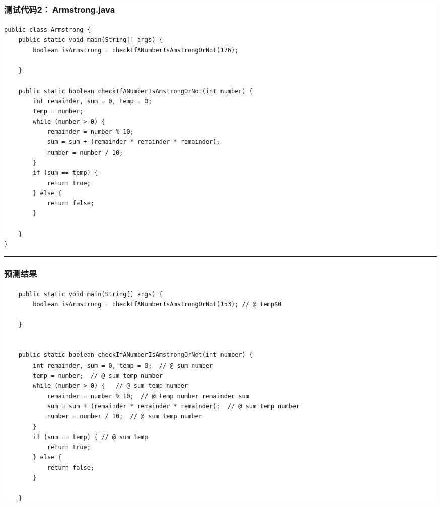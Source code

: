
### 测试代码2： Armstrong.java


```
public class Armstrong {
	public static void main(String[] args) {
		boolean isArmstrong = checkIfANumberIsAmstrongOrNot(176);

	}

	public static boolean checkIfANumberIsAmstrongOrNot(int number) {
		int remainder, sum = 0, temp = 0;
		temp = number;
		while (number > 0) {
			remainder = number % 10;
			sum = sum + (remainder * remainder * remainder);
			number = number / 10;
		}
		if (sum == temp) {
			return true;
		} else {
			return false;
		}

	}
}
```

------

### 预测结果

```
	public static void main(String[] args) {
		boolean isArmstrong = checkIfANumberIsAmstrongOrNot(153); // @ temp$0

	}


	public static boolean checkIfANumberIsAmstrongOrNot(int number) {
		int remainder, sum = 0, temp = 0;  // @ sum number
		temp = number;  // @ sum temp number
		while (number > 0) {   // @ sum temp number
			remainder = number % 10;  // @ temp number remainder sum
			sum = sum + (remainder * remainder * remainder);  // @ sum temp number
			number = number / 10;  // @ sum temp number
		}
		if (sum == temp) { // @ sum temp
			return true;
		} else {
			return false;
		}

	}
```
